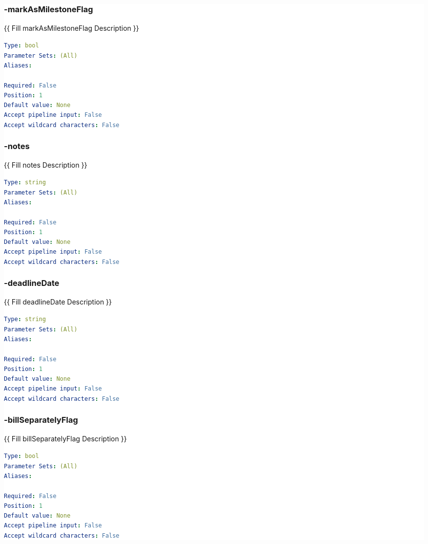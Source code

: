 ### -markAsMilestoneFlag
{{ Fill markAsMilestoneFlag Description }}

```yaml
Type: bool
Parameter Sets: (All)
Aliases:

Required: False
Position: 1
Default value: None
Accept pipeline input: False
Accept wildcard characters: False
```

### -notes
{{ Fill notes Description }}

```yaml
Type: string
Parameter Sets: (All)
Aliases:

Required: False
Position: 1
Default value: None
Accept pipeline input: False
Accept wildcard characters: False
```

### -deadlineDate
{{ Fill deadlineDate Description }}

```yaml
Type: string
Parameter Sets: (All)
Aliases:

Required: False
Position: 1
Default value: None
Accept pipeline input: False
Accept wildcard characters: False
```

### -billSeparatelyFlag
{{ Fill billSeparatelyFlag Description }}

```yaml
Type: bool
Parameter Sets: (All)
Aliases:

Required: False
Position: 1
Default value: None
Accept pipeline input: False
Accept wildcard characters: False
```
